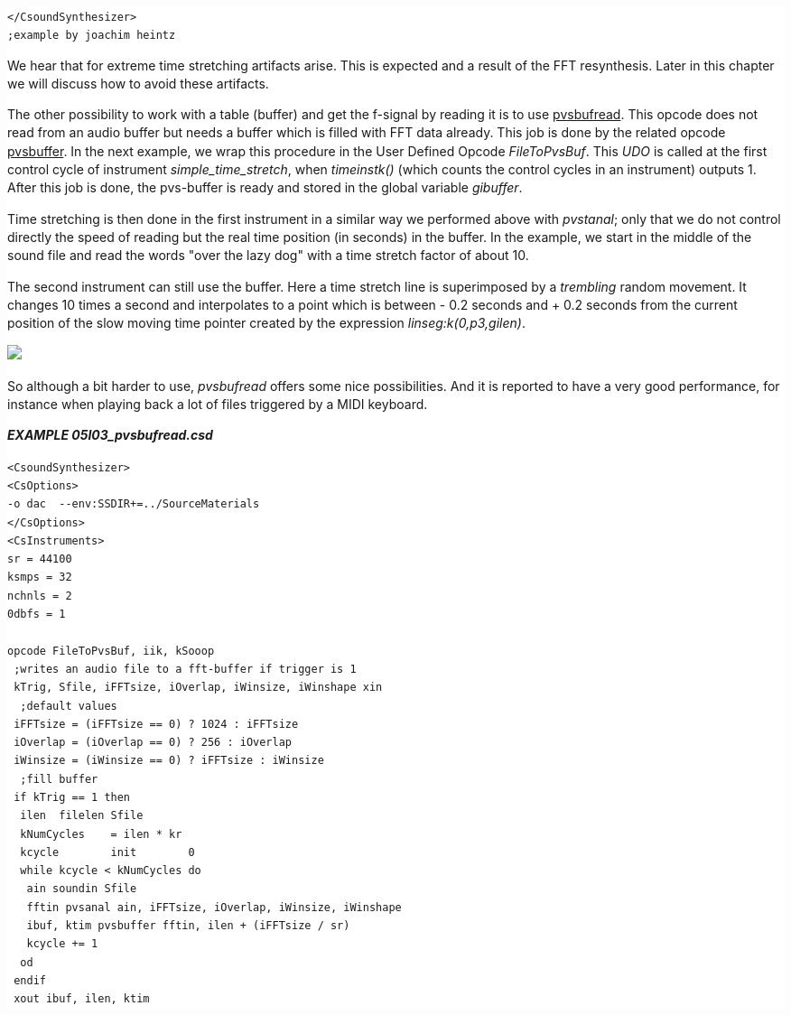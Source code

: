 ~~~csound
</CsoundSynthesizer>
;example by joachim heintz
~~~

We hear that for extreme time stretching artifacts arise. This is expected and a result of the FFT resynthesis. Later in this chapter we will discuss how to avoid these artifacts.

The other possibility to work with a table (buffer) and get the f-signal by reading it is to use
[pvsbufread](https://csound.com/docs/manual/pvsbufread.html). This opcode does not read from an audio buffer but needs a buffer which is filled with FFT data already. This job is done by the related opcode
[pvsbuffer](https://csound.com/docs/manual/pvsbuffer.html). In the next example, we wrap this procedure in the User Defined Opcode *FileToPvsBuf*. This *UDO* is called at the first control cycle of instrument *simple_time_stretch*, when *timeinstk()* (which counts the control cycles in an instrument) outputs 1. After this job is done, the pvs-buffer is ready and stored in the global variable *gibuffer*.

Time stretching is then done in the first instrument in a similar way we performed above with *pvstanal*; only that we do not control directly the speed of reading but the real time position (in seconds) in the buffer. In the example, we start in the middle of the sound file and read the words "over the lazy dog" with a time stretch factor of about 10.

The second instrument can still use the buffer. Here a time stretch line is superimposed by a *trembling* random movement. It changes 10 times a second and interpolates to a point which is between - 0.2 seconds and + 0.2 seconds from the current position of the slow moving time pointer created by the expression *linseg:k(0,p3,gilen)*.

![](../resources/images/05-i-trembling.png)

So although a bit harder to use, *pvsbufread* offers some nice possibilities. And it is reported to have a very good performance, for instance when playing back a lot of files triggered by a MIDI keyboard.


   ***EXAMPLE 05I03_pvsbufread.csd***

~~~csound
<CsoundSynthesizer>
<CsOptions>
-o dac  --env:SSDIR+=../SourceMaterials
</CsOptions>
<CsInstruments>
sr = 44100
ksmps = 32
nchnls = 2
0dbfs = 1

opcode FileToPvsBuf, iik, kSooop
 ;writes an audio file to a fft-buffer if trigger is 1
 kTrig, Sfile, iFFTsize, iOverlap, iWinsize, iWinshape xin
  ;default values
 iFFTsize = (iFFTsize == 0) ? 1024 : iFFTsize
 iOverlap = (iOverlap == 0) ? 256 : iOverlap
 iWinsize = (iWinsize == 0) ? iFFTsize : iWinsize
  ;fill buffer
 if kTrig == 1 then
  ilen 	filelen Sfile
  kNumCycles	= ilen * kr
  kcycle		init		0
  while kcycle < kNumCycles do
   ain soundin Sfile
   fftin pvsanal ain, iFFTsize, iOverlap, iWinsize, iWinshape
   ibuf, ktim pvsbuffer fftin, ilen + (iFFTsize / sr)
   kcycle += 1
  od
 endif
 xout ibuf, ilen, ktim
~~~
